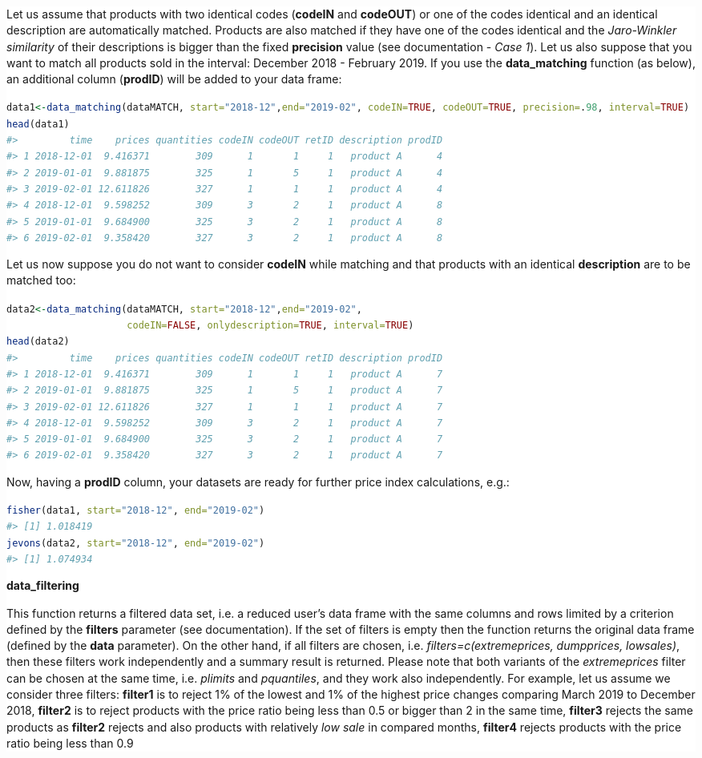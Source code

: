 Let us assume that products with two identical codes (**codeIN** and
**codeOUT**) or one of the codes identical and an identical description
are automatically matched. Products are also matched if they have one of
the codes identical and the *Jaro-Winkler similarity* of their
descriptions is bigger than the fixed **precision** value (see
documentation - *Case 1*). Let us also suppose that you want to match
all products sold in the interval: December 2018 - February 2019. If you
use the **data_matching** function (as below), an additional column
(**prodID**) will be added to your data frame:

``` r
data1<-data_matching(dataMATCH, start="2018-12",end="2019-02", codeIN=TRUE, codeOUT=TRUE, precision=.98, interval=TRUE)
head(data1)
#>         time    prices quantities codeIN codeOUT retID description prodID
#> 1 2018-12-01  9.416371        309      1       1     1   product A      4
#> 2 2019-01-01  9.881875        325      1       5     1   product A      4
#> 3 2019-02-01 12.611826        327      1       1     1   product A      4
#> 4 2018-12-01  9.598252        309      3       2     1   product A      8
#> 5 2019-01-01  9.684900        325      3       2     1   product A      8
#> 6 2019-02-01  9.358420        327      3       2     1   product A      8
```

Let us now suppose you do not want to consider **codeIN** while matching
and that products with an identical **description** are to be matched
too:

``` r
data2<-data_matching(dataMATCH, start="2018-12",end="2019-02", 
                     codeIN=FALSE, onlydescription=TRUE, interval=TRUE)
head(data2)
#>         time    prices quantities codeIN codeOUT retID description prodID
#> 1 2018-12-01  9.416371        309      1       1     1   product A      7
#> 2 2019-01-01  9.881875        325      1       5     1   product A      7
#> 3 2019-02-01 12.611826        327      1       1     1   product A      7
#> 4 2018-12-01  9.598252        309      3       2     1   product A      7
#> 5 2019-01-01  9.684900        325      3       2     1   product A      7
#> 6 2019-02-01  9.358420        327      3       2     1   product A      7
```

Now, having a **prodID** column, your datasets are ready for further
price index calculations, e.g.:

``` r
fisher(data1, start="2018-12", end="2019-02")
#> [1] 1.018419
jevons(data2, start="2018-12", end="2019-02")
#> [1] 1.074934
```

**data_filtering**

This function returns a filtered data set, i.e. a reduced user’s data
frame with the same columns and rows limited by a criterion defined by
the **filters** parameter (see documentation). If the set of filters is
empty then the function returns the original data frame (defined by the
**data** parameter). On the other hand, if all filters are chosen,
i.e. *filters=c(extremeprices, dumpprices, lowsales)*, then these
filters work independently and a summary result is returned. Please note
that both variants of the *extremeprices* filter can be chosen at the
same time, i.e. *plimits* and *pquantiles*, and they work also
independently. For example, let us assume we consider three filters:
**filter1** is to reject 1% of the lowest and 1% of the highest price
changes comparing March 2019 to December 2018, **filter2** is to reject
products with the price ratio being less than 0.5 or bigger than 2 in
the same time, **filter3** rejects the same products as **filter2**
rejects and also products with relatively *low sale* in compared months,
**filter4** rejects products with the price ratio being less than 0.9